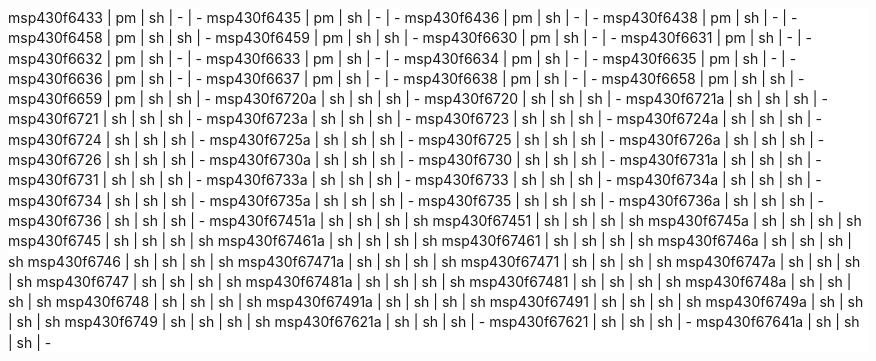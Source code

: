 msp430f6433 | pm | sh | - | -
msp430f6435 | pm | sh | - | -
msp430f6436 | pm | sh | - | -
msp430f6438 | pm | sh | - | -
msp430f6458 | pm | sh | sh | -
msp430f6459 | pm | sh | sh | -
msp430f6630 | pm | sh | - | -
msp430f6631 | pm | sh | - | -
msp430f6632 | pm | sh | - | -
msp430f6633 | pm | sh | - | -
msp430f6634 | pm | sh | - | -
msp430f6635 | pm | sh | - | -
msp430f6636 | pm | sh | - | -
msp430f6637 | pm | sh | - | -
msp430f6638 | pm | sh | - | -
msp430f6658 | pm | sh | sh | -
msp430f6659 | pm | sh | sh | -
msp430f6720a | sh | sh | sh | -
msp430f6720 | sh | sh | sh | -
msp430f6721a | sh | sh | sh | -
msp430f6721 | sh | sh | sh | -
msp430f6723a | sh | sh | sh | -
msp430f6723 | sh | sh | sh | -
msp430f6724a | sh | sh | sh | -
msp430f6724 | sh | sh | sh | -
msp430f6725a | sh | sh | sh | -
msp430f6725 | sh | sh | sh | -
msp430f6726a | sh | sh | sh | -
msp430f6726 | sh | sh | sh | -
msp430f6730a | sh | sh | sh | -
msp430f6730 | sh | sh | sh | -
msp430f6731a | sh | sh | sh | -
msp430f6731 | sh | sh | sh | -
msp430f6733a | sh | sh | sh | -
msp430f6733 | sh | sh | sh | -
msp430f6734a | sh | sh | sh | -
msp430f6734 | sh | sh | sh | -
msp430f6735a | sh | sh | sh | -
msp430f6735 | sh | sh | sh | -
msp430f6736a | sh | sh | sh | -
msp430f6736 | sh | sh | sh | -
msp430f67451a | sh | sh | sh | sh
msp430f67451 | sh | sh | sh | sh
msp430f6745a | sh | sh | sh | sh
msp430f6745 | sh | sh | sh | sh
msp430f67461a | sh | sh | sh | sh
msp430f67461 | sh | sh | sh | sh
msp430f6746a | sh | sh | sh | sh
msp430f6746 | sh | sh | sh | sh
msp430f67471a | sh | sh | sh | sh
msp430f67471 | sh | sh | sh | sh
msp430f6747a | sh | sh | sh | sh
msp430f6747 | sh | sh | sh | sh
msp430f67481a | sh | sh | sh | sh
msp430f67481 | sh | sh | sh | sh
msp430f6748a | sh | sh | sh | sh
msp430f6748 | sh | sh | sh | sh
msp430f67491a | sh | sh | sh | sh
msp430f67491 | sh | sh | sh | sh
msp430f6749a | sh | sh | sh | sh
msp430f6749 | sh | sh | sh | sh
msp430f67621a | sh | sh | sh | -
msp430f67621 | sh | sh | sh | -
msp430f67641a | sh | sh | sh | -